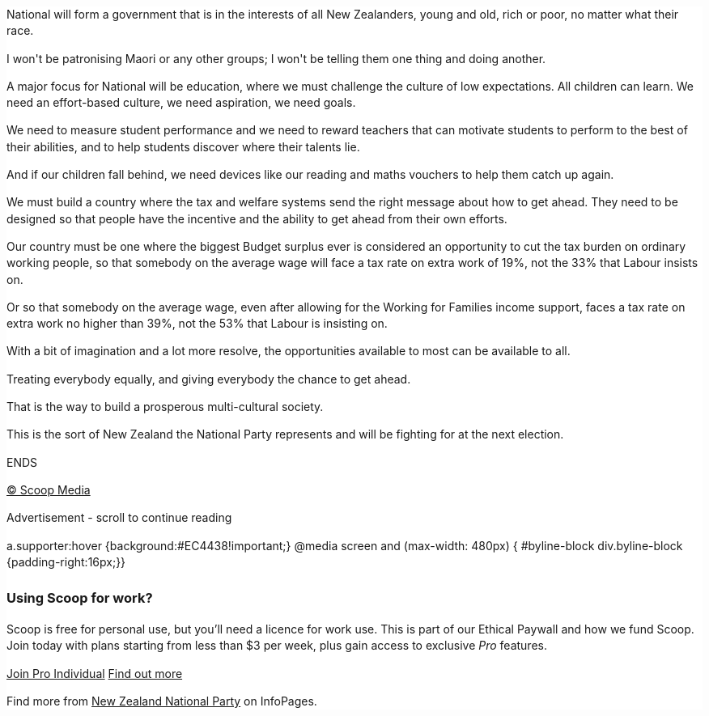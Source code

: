 National will form a government that is in the interests of all New Zealanders, young and old, rich or poor, no matter what their race.

I won't be patronising Maori or any other groups; I won't be telling them one thing and doing another.

A major focus for National will be education, where we must challenge the culture of low expectations. All children can learn. We need an effort-based culture, we need aspiration, we need goals.

We need to measure student performance and we need to reward teachers that can motivate students to perform to the best of their abilities, and to help students discover where their talents lie.

And if our children fall behind, we need devices like our reading and maths vouchers to help them catch up again.

We must build a country where the tax and welfare systems send the right message about how to get ahead. They need to be designed so that people have the incentive and the ability to get ahead from their own efforts.

Our country must be one where the biggest Budget surplus ever is considered an opportunity to cut the tax burden on ordinary working people, so that somebody on the average wage will face a tax rate on extra work of 19%, not the 33% that Labour insists on.

Or so that somebody on the average wage, even after allowing for the Working for Families income support, faces a tax rate on extra work no higher than 39%, not the 53% that Labour is insisting on.

With a bit of imagination and a lot more resolve, the opportunities available to most can be available to all.

Treating everybody equally, and giving everybody the chance to get ahead.

That is the way to build a prosperous multi-cultural society.

This is the sort of New Zealand the National Party represents and will be fighting for at the next election.

ENDS

[© Scoop Media](http://www.scoop.co.nz/about/terms.html)  

Advertisement - scroll to continue reading



a.supporter:hover {background:#EC4438!important;} @media screen and (max-width: 480px) { #byline-block div.byline-block {padding-right:16px;}}

### Using Scoop for work?

Scoop is free for personal use, but you’ll need a licence for work use. This is part of our Ethical Paywall and how we fund Scoop. Join today with plans starting from less than $3 per week, plus gain access to exclusive _Pro_ features.  
  
[Join Pro Individual](https://pro.scoop.co.nz/Individual/?from=ProIn24) [Find out more](https://pro.scoop.co.nz/using-scoop-for-work/?from=ProIn24)

Find more from [New Zealand National Party](https://info.scoop.co.nz/New_Zealand_National_Party) on InfoPages.